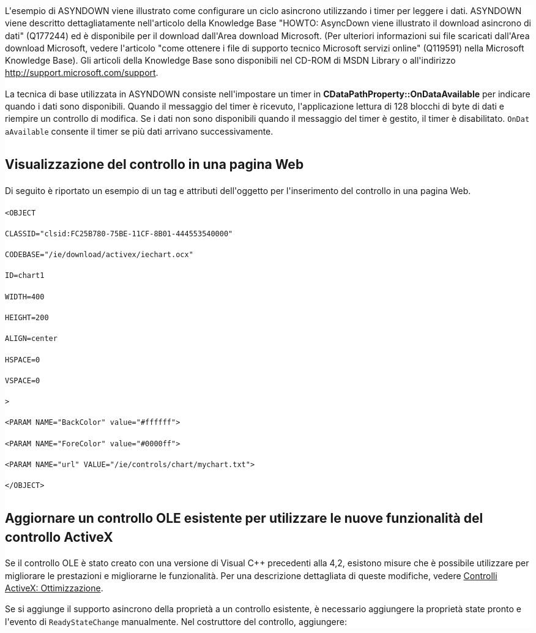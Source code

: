  L'esempio di ASYNDOWN viene illustrato come configurare un ciclo asincrono utilizzando i timer per leggere i dati.  ASYNDOWN viene descritto dettagliatamente nell'articolo della Knowledge Base "HOWTO: AsyncDown viene illustrato il download asincrono di dati" \(Q177244\) ed è disponibile per il download dall'Area download Microsoft. \(Per ulteriori informazioni sui file scaricati dall'Area download Microsoft, vedere l'articolo "come ottenere i file di supporto tecnico Microsoft servizi online" \(Q119591\) nella Microsoft Knowledge Base\). Gli articoli della Knowledge Base sono disponibili nel CD\-ROM di MSDN Library o all'indirizzo [http:\/\/support.microsoft.com\/support](http://support.microsoft.com/support).  
  
 La tecnica di base utilizzata in ASYNDOWN consiste nell'impostare un timer in **CDataPathProperty::OnDataAvailable** per indicare quando i dati sono disponibili.  Quando il messaggio del timer è ricevuto, l'applicazione lettura di 128 blocchi di byte di dati e riempire un controllo di modifica.  Se i dati non sono disponibili quando il messaggio del timer è gestito, il timer è disabilitato.  `OnDataAvailable` consente il timer se più dati arrivano successivamente.  
  
## Visualizzazione del controllo in una pagina Web  
 Di seguito è riportato un esempio di un tag e attributi dell'oggetto per l'inserimento del controllo in una pagina Web.  
  
 `<OBJECT`  
  
 `CLASSID="clsid:FC25B780-75BE-11CF-8B01-444553540000"`  
  
 `CODEBASE="/ie/download/activex/iechart.ocx"`  
  
 `ID=chart1`  
  
 `WIDTH=400`  
  
 `HEIGHT=200`  
  
 `ALIGN=center`  
  
 `HSPACE=0`  
  
 `VSPACE=0`  
  
 `>`  
  
 `<PARAM NAME="BackColor" value="#ffffff">`  
  
 `<PARAM NAME="ForeColor" value="#0000ff">`  
  
 `<PARAM NAME="url" VALUE="/ie/controls/chart/mychart.txt">`  
  
 `</OBJECT>`  
  
## Aggiornare un controllo OLE esistente per utilizzare le nuove funzionalità del controllo ActiveX  
 Se il controllo OLE è stato creato con una versione di Visual C\+\+ precedenti alla 4,2, esistono misure che è possibile utilizzare per migliorare le prestazioni e migliorarne le funzionalità.  Per una descrizione dettagliata di queste modifiche, vedere [Controlli ActiveX: Ottimizzazione](../mfc/mfc-activex-controls-optimization.md).  
  
 Se si aggiunge il supporto asincrono della proprietà a un controllo esistente, è necessario aggiungere la proprietà state pronto e l'evento di `ReadyStateChange` manualmente.  Nel costruttore del controllo, aggiungere:  
  